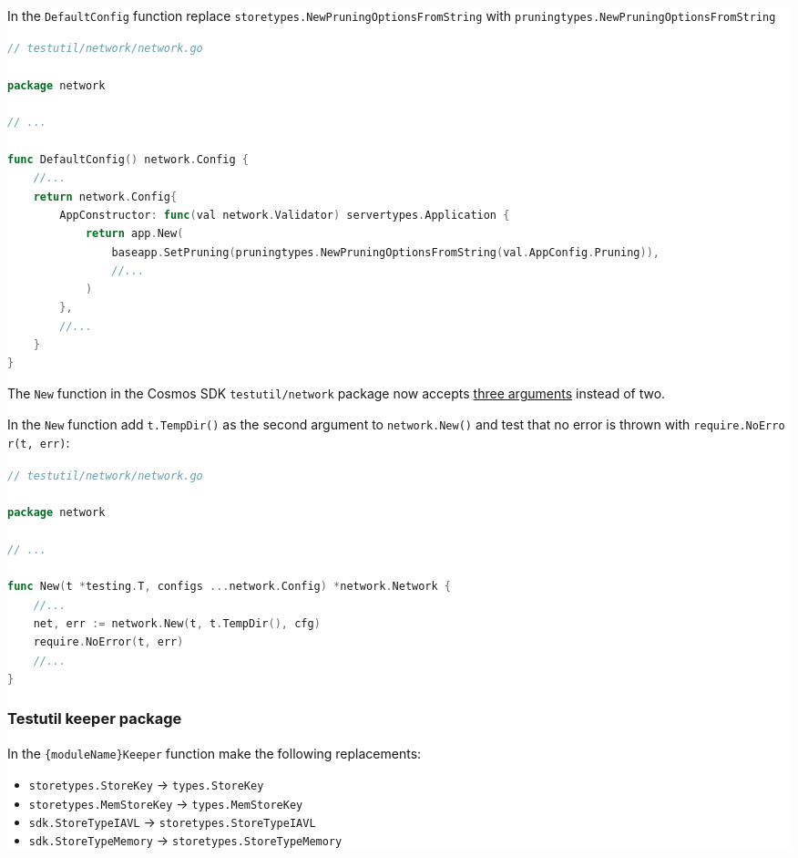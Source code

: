 In the `DefaultConfig` function replace `storetypes.NewPruningOptionsFromString`
with `pruningtypes.NewPruningOptionsFromString`

```go
// testutil/network/network.go

package network

// ...

func DefaultConfig() network.Config {
	//...
	return network.Config{
		AppConstructor: func(val network.Validator) servertypes.Application {
			return app.New(
				baseapp.SetPruning(pruningtypes.NewPruningOptionsFromString(val.AppConfig.Pruning)),
				//...
			)
		},
		//...
	}
}
```

The `New` function in the Cosmos SDK `testutil/network` package now
accepts [three arguments](https://github.com/cosmos/cosmos-sdk/blob/v0.46.0/testutil/network/network.go#L206) instead of
two.

In the `New` function add `t.TempDir()` as the second argument to `network.New()` and test that no error is thrown
with `require.NoError(t, err)`:

```go
// testutil/network/network.go

package network

// ...

func New(t *testing.T, configs ...network.Config) *network.Network {
	//...
	net, err := network.New(t, t.TempDir(), cfg)
	require.NoError(t, err)
	//...
}
```

### Testutil keeper package

In the `{moduleName}Keeper` function make the following replacements:

- `storetypes.StoreKey` → `types.StoreKey`
- `storetypes.MemStoreKey` → `types.MemStoreKey`
- `sdk.StoreTypeIAVL` → `storetypes.StoreTypeIAVL`
- `sdk.StoreTypeMemory` → `storetypes.StoreTypeMemory`
